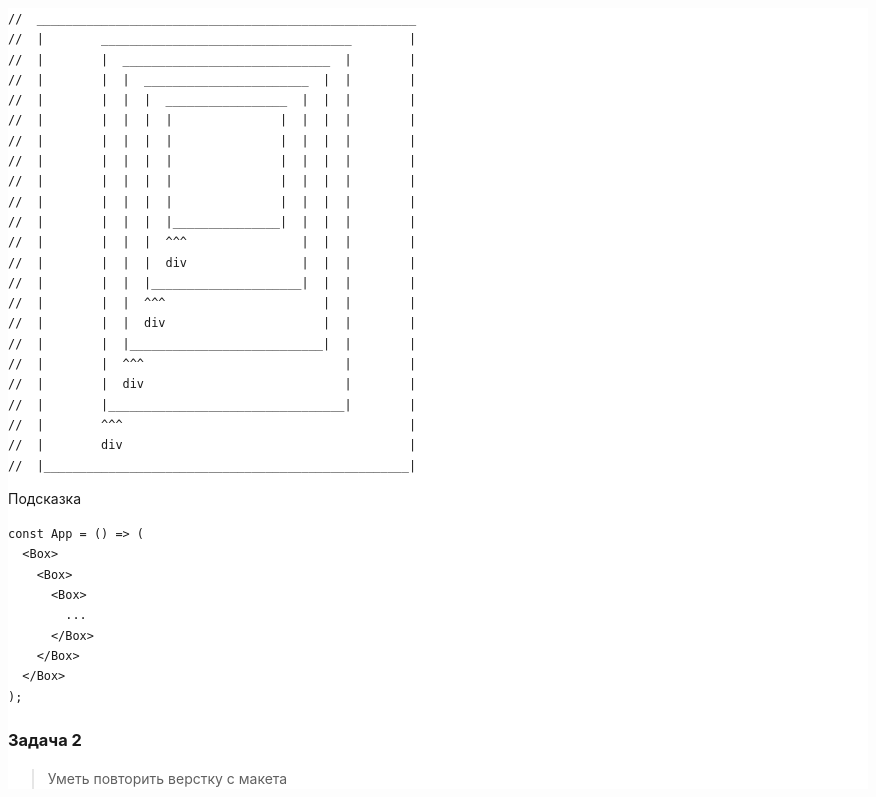 ```
//  _____________________________________________________
//  |        ___________________________________        |
//  |        |  _____________________________  |        |
//  |        |  |  _______________________  |  |        |
//  |        |  |  |  _________________  |  |  |        |
//  |        |  |  |  |               |  |  |  |        |
//  |        |  |  |  |               |  |  |  |        |
//  |        |  |  |  |               |  |  |  |        |
//  |        |  |  |  |               |  |  |  |        |
//  |        |  |  |  |               |  |  |  |        |
//  |        |  |  |  |_______________|  |  |  |        |
//  |        |  |  |  ^^^                |  |  |        |
//  |        |  |  |  div                |  |  |        |
//  |        |  |  |_____________________|  |  |        |
//  |        |  |  ^^^                      |  |        |
//  |        |  |  div                      |  |        |
//  |        |  |___________________________|  |        |
//  |        |  ^^^                            |        |
//  |        |  div                            |        |
//  |        |_________________________________|        |
//  |        ^^^                                        |
//  |        div                                        |
//  |___________________________________________________|
```

Подсказка

```
const App = () => (
  <Box>
    <Box>
      <Box>
        ...
      </Box>
    </Box>
  </Box>
);
```

### Задача 2

> Уметь повторить верстку с макета
